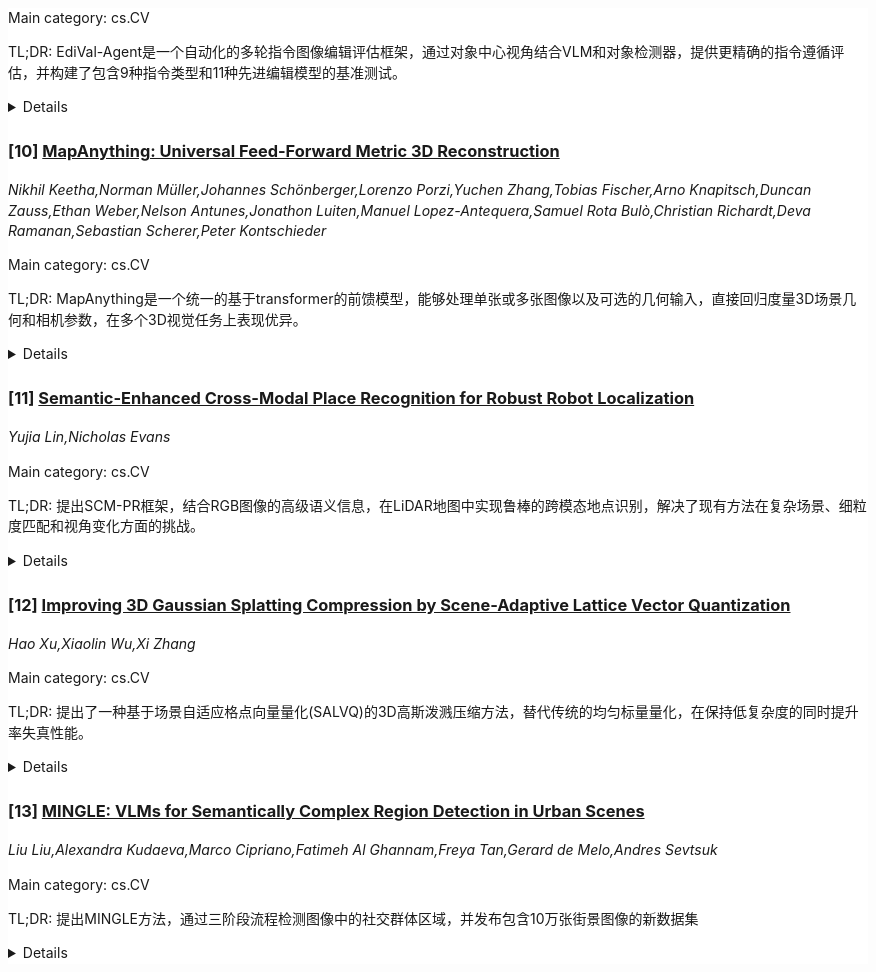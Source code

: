 Main category: cs.CV

TL;DR: EdiVal-Agent是一个自动化的多轮指令图像编辑评估框架，通过对象中心视角结合VLM和对象检测器，提供更精确的指令遵循评估，并构建了包含9种指令类型和11种先进编辑模型的基准测试。


<details><summary>Details</summary></details>


### [10] [MapAnything: Universal Feed-Forward Metric 3D Reconstruction](https://arxiv.org/abs/2509.13414)
*Nikhil Keetha,Norman Müller,Johannes Schönberger,Lorenzo Porzi,Yuchen Zhang,Tobias Fischer,Arno Knapitsch,Duncan Zauss,Ethan Weber,Nelson Antunes,Jonathon Luiten,Manuel Lopez-Antequera,Samuel Rota Bulò,Christian Richardt,Deva Ramanan,Sebastian Scherer,Peter Kontschieder*

Main category: cs.CV

TL;DR: MapAnything是一个统一的基于transformer的前馈模型，能够处理单张或多张图像以及可选的几何输入，直接回归度量3D场景几何和相机参数，在多个3D视觉任务上表现优异。


<details><summary>Details</summary></details>


### [11] [Semantic-Enhanced Cross-Modal Place Recognition for Robust Robot Localization](https://arxiv.org/abs/2509.13474)
*Yujia Lin,Nicholas Evans*

Main category: cs.CV

TL;DR: 提出SCM-PR框架，结合RGB图像的高级语义信息，在LiDAR地图中实现鲁棒的跨模态地点识别，解决了现有方法在复杂场景、细粒度匹配和视角变化方面的挑战。


<details><summary>Details</summary></details>


### [12] [Improving 3D Gaussian Splatting Compression by Scene-Adaptive Lattice Vector Quantization](https://arxiv.org/abs/2509.13482)
*Hao Xu,Xiaolin Wu,Xi Zhang*

Main category: cs.CV

TL;DR: 提出了一种基于场景自适应格点向量量化(SALVQ)的3D高斯泼溅压缩方法，替代传统的均匀标量量化，在保持低复杂度的同时提升率失真性能。


<details><summary>Details</summary></details>


### [13] [MINGLE: VLMs for Semantically Complex Region Detection in Urban Scenes](https://arxiv.org/abs/2509.13484)
*Liu Liu,Alexandra Kudaeva,Marco Cipriano,Fatimeh Al Ghannam,Freya Tan,Gerard de Melo,Andres Sevtsuk*

Main category: cs.CV

TL;DR: 提出MINGLE方法，通过三阶段流程检测图像中的社交群体区域，并发布包含10万张街景图像的新数据集


<details><summary>Details</summary></details>
